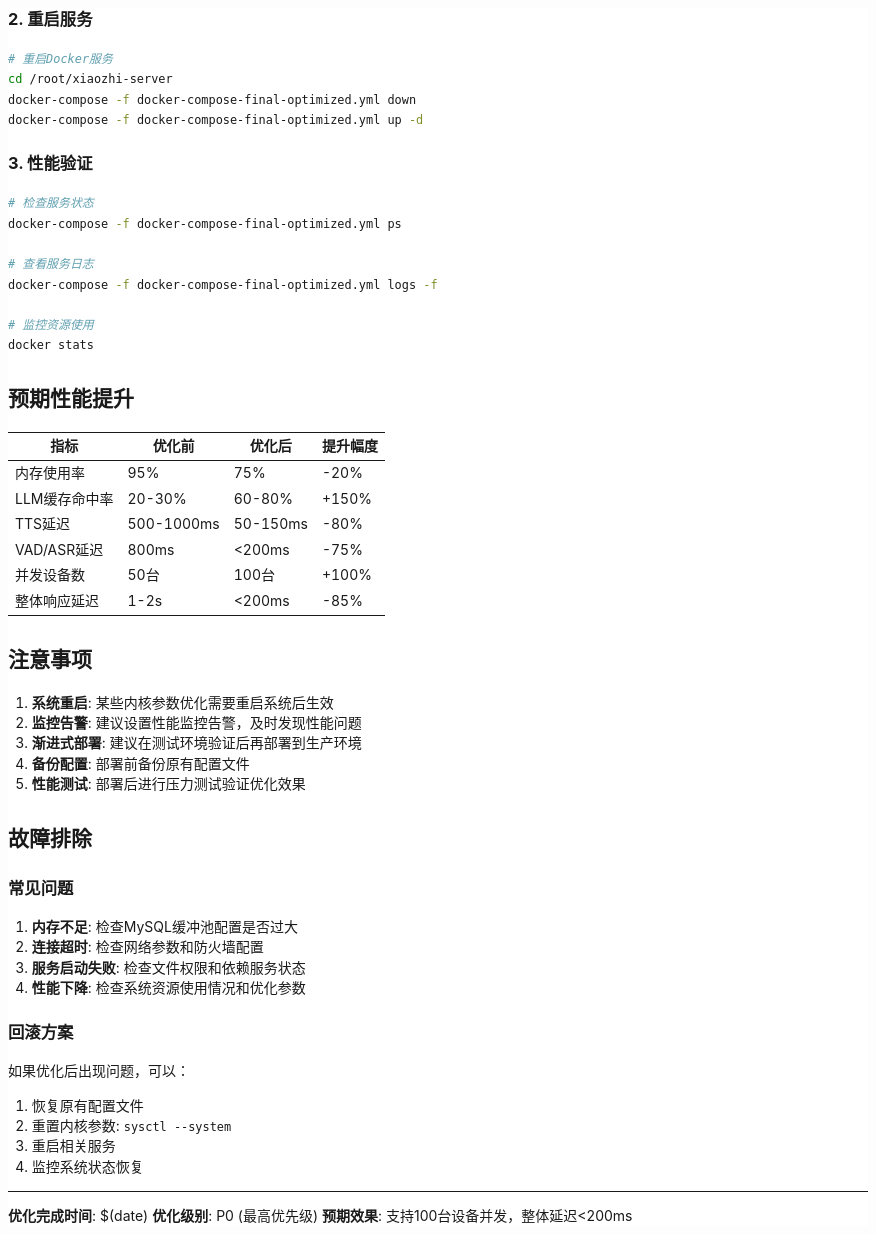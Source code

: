 ### 2. 重启服务
```bash
# 重启Docker服务
cd /root/xiaozhi-server
docker-compose -f docker-compose-final-optimized.yml down
docker-compose -f docker-compose-final-optimized.yml up -d
```

### 3. 性能验证
```bash
# 检查服务状态
docker-compose -f docker-compose-final-optimized.yml ps

# 查看服务日志
docker-compose -f docker-compose-final-optimized.yml logs -f

# 监控资源使用
docker stats
```

## 预期性能提升

| 指标 | 优化前 | 优化后 | 提升幅度 |
|------|--------|--------|----------|
| 内存使用率 | 95% | 75% | -20% |
| LLM缓存命中率 | 20-30% | 60-80% | +150% |
| TTS延迟 | 500-1000ms | 50-150ms | -80% |
| VAD/ASR延迟 | 800ms | <200ms | -75% |
| 并发设备数 | 50台 | 100台 | +100% |
| 整体响应延迟 | 1-2s | <200ms | -85% |

## 注意事项

1. **系统重启**: 某些内核参数优化需要重启系统后生效
2. **监控告警**: 建议设置性能监控告警，及时发现性能问题
3. **渐进式部署**: 建议在测试环境验证后再部署到生产环境
4. **备份配置**: 部署前备份原有配置文件
5. **性能测试**: 部署后进行压力测试验证优化效果

## 故障排除

### 常见问题
1. **内存不足**: 检查MySQL缓冲池配置是否过大
2. **连接超时**: 检查网络参数和防火墙配置
3. **服务启动失败**: 检查文件权限和依赖服务状态
4. **性能下降**: 检查系统资源使用情况和优化参数

### 回滚方案
如果优化后出现问题，可以：
1. 恢复原有配置文件
2. 重置内核参数: `sysctl --system`
3. 重启相关服务
4. 监控系统状态恢复

---

**优化完成时间**: $(date)
**优化级别**: P0 (最高优先级)
**预期效果**: 支持100台设备并发，整体延迟<200ms